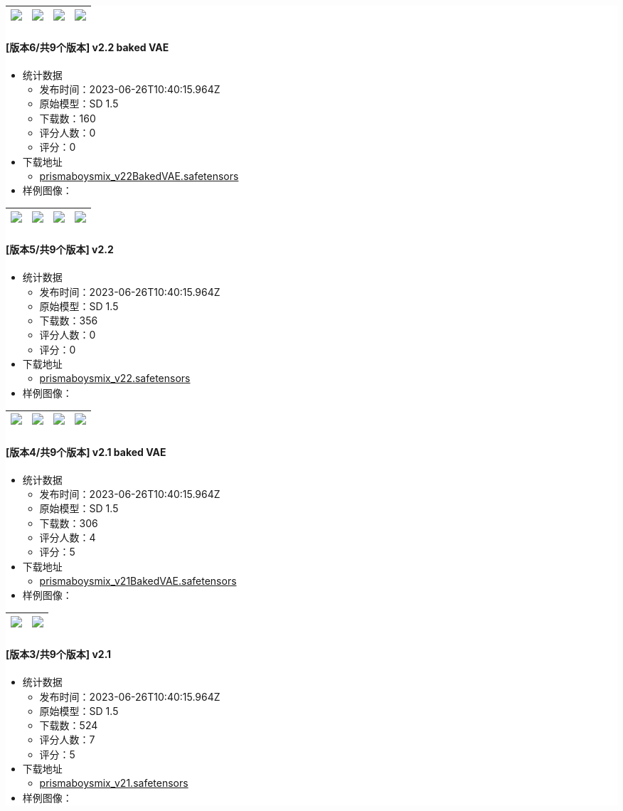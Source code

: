 | <img src="https://image.civitai.com/xG1nkqKTMzGDvpLrqFT7WA/42f07f4e-a0d0-4e52-95bc-c1d0dc1a656b/width=450/1174375.jpeg" /> | <img src="https://image.civitai.com/xG1nkqKTMzGDvpLrqFT7WA/969bab06-6f06-4220-9779-9b9131e3f385/width=450/1174529.jpeg" /> | <img src="https://image.civitai.com/xG1nkqKTMzGDvpLrqFT7WA/21034387-1617-46dd-ad56-374fee87ec02/width=450/1174384.jpeg" /> | <img src="https://image.civitai.com/xG1nkqKTMzGDvpLrqFT7WA/d876d601-96b3-4735-bbe8-5218af8d9e9d/width=450/1238549.jpeg" /> |
| ---- | ---- | ---- | ---- |

#### [版本6/共9个版本] v2.2 baked VAE

- 统计数据
  - 发布时间：2023-06-26T10:40:15.964Z
  - 原始模型：SD 1.5
  - 下载数：160
  - 评分人数：0
  - 评分：0
- 下载地址
  - [prismaboysmix_v22BakedVAE.safetensors](https://civitai.com/api/download/models/95586)
- 样例图像：

| <img src="https://image.civitai.com/xG1nkqKTMzGDvpLrqFT7WA/f3b3c285-2f79-44f4-b567-bbd9de32a1f9/width=450/1138922.jpeg" /> | <img src="https://image.civitai.com/xG1nkqKTMzGDvpLrqFT7WA/74457fc0-2aa5-4122-845a-da03714fb439/width=450/1138669.jpeg" /> | <img src="https://image.civitai.com/xG1nkqKTMzGDvpLrqFT7WA/7b72ddd5-284f-4a58-9fd6-70128eb2ed50/width=450/1138127.jpeg" /> | <img src="https://image.civitai.com/xG1nkqKTMzGDvpLrqFT7WA/9e90bec6-000a-412e-9010-d7b93acf9bbf/width=450/1138500.jpeg" /> |
| ---- | ---- | ---- | ---- |

#### [版本5/共9个版本] v2.2

- 统计数据
  - 发布时间：2023-06-26T10:40:15.964Z
  - 原始模型：SD 1.5
  - 下载数：356
  - 评分人数：0
  - 评分：0
- 下载地址
  - [prismaboysmix_v22.safetensors](https://civitai.com/api/download/models/95665)
- 样例图像：

| <img src="https://image.civitai.com/xG1nkqKTMzGDvpLrqFT7WA/7439b309-dfbf-4785-a0fd-495000eacb9b/width=450/1163255.jpeg" /> | <img src="https://image.civitai.com/xG1nkqKTMzGDvpLrqFT7WA/37ef414f-a581-4308-a6f7-39c694f254c0/width=450/1142563.jpeg" /> | <img src="https://image.civitai.com/xG1nkqKTMzGDvpLrqFT7WA/21c639b0-c4ff-4881-b961-f9b2bec92b8e/width=450/1142565.jpeg" /> | <img src="https://image.civitai.com/xG1nkqKTMzGDvpLrqFT7WA/4f6cc2df-a6d4-4e19-a412-20ccb3c796a2/width=450/1142095.jpeg" /> |
| ---- | ---- | ---- | ---- |

#### [版本4/共9个版本] v2.1 baked VAE

- 统计数据
  - 发布时间：2023-06-26T10:40:15.964Z
  - 原始模型：SD 1.5
  - 下载数：306
  - 评分人数：4
  - 评分：5
- 下载地址
  - [prismaboysmix_v21BakedVAE.safetensors](https://civitai.com/api/download/models/94288)
- 样例图像：

| <img src="https://image.civitai.com/xG1nkqKTMzGDvpLrqFT7WA/75d5bdac-85ed-45f6-986e-3dff1d1edf6a/width=450/1117192.jpeg" /> | <img src="https://image.civitai.com/xG1nkqKTMzGDvpLrqFT7WA/f5f3a743-5b53-4ac9-b07d-ca914691e733/width=450/1117193.jpeg" /> |
| ---- | ---- |

#### [版本3/共9个版本] v2.1

- 统计数据
  - 发布时间：2023-06-26T10:40:15.964Z
  - 原始模型：SD 1.5
  - 下载数：524
  - 评分人数：7
  - 评分：5
- 下载地址
  - [prismaboysmix_v21.safetensors](https://civitai.com/api/download/models/90159)
- 样例图像：
